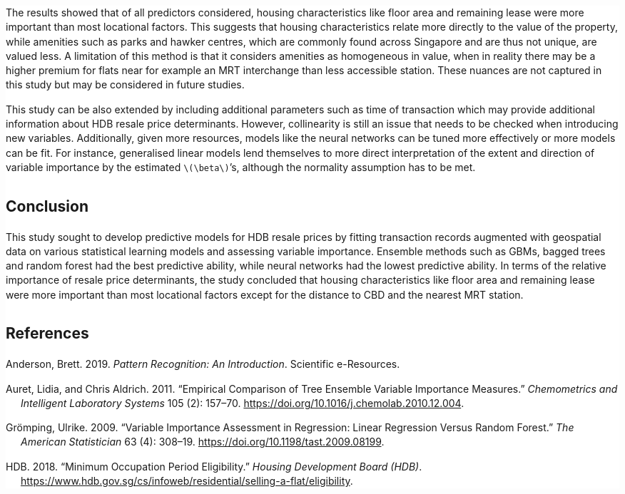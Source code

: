 The results showed that of all predictors considered, housing characteristics like floor area and remaining lease were more important than most locational factors. This suggests that housing characteristics relate more directly to the value of the property, while amenities such as parks and hawker centres, which are commonly found across Singapore and are thus not unique, are valued less. A limitation of this method is that it considers amenities as homogeneous in value, when in reality there may be a higher premium for flats near for example an MRT interchange than less accessible station. These nuances are not captured in this study but may be considered in future studies.

This study can be also extended by including additional parameters such as time of transaction which may provide additional information about HDB resale price determinants. However, collinearity is still an issue that needs to be checked when introducing new variables.
Additionally, given more resources, models like the neural networks can be tuned more effectively or more models can be fit. For instance, generalised linear models lend themselves to more direct interpretation of the extent and direction of variable importance by the estimated `\(\beta\)`’s, although the normality assumption has to be met.

## Conclusion

This study sought to develop predictive models for HDB resale prices by fitting transaction records augmented with geospatial data on various statistical learning models and assessing variable importance. Ensemble methods such as GBMs, bagged trees and random forest had the best predictive ability, while neural networks had the lowest predictive ability. In terms of the relative importance of resale price determinants, the study concluded that housing characteristics like floor area and remaining lease were more important than most locational factors except for the distance to CBD and the nearest MRT station.

## References

<div id="refs" class="references csl-bib-body hanging-indent">

<div id="ref-anderson_pattern_2019" class="csl-entry">

Anderson, Brett. 2019. *Pattern Recognition: An Introduction*. Scientific e-Resources.

</div>

<div id="ref-auret_empirical_2011" class="csl-entry">

Auret, Lidia, and Chris Aldrich. 2011. “Empirical Comparison of Tree Ensemble Variable Importance Measures.” *Chemometrics and Intelligent Laboratory Systems* 105 (2): 157–70. <https://doi.org/10.1016/j.chemolab.2010.12.004>.

</div>

<div id="ref-gromping_variable_2009" class="csl-entry">

Grömping, Ulrike. 2009. “Variable Importance Assessment in Regression: Linear Regression Versus Random Forest.” *The American Statistician* 63 (4): 308–19. <https://doi.org/10.1198/tast.2009.08199>.

</div>

<div id="ref-hdb_minimum_2018" class="csl-entry">

HDB. 2018. “Minimum Occupation Period Eligibility.” *Housing Development Board (HDB)*. <https://www.hdb.gov.sg/cs/infoweb/residential/selling-a-flat/eligibility>.

</div>
